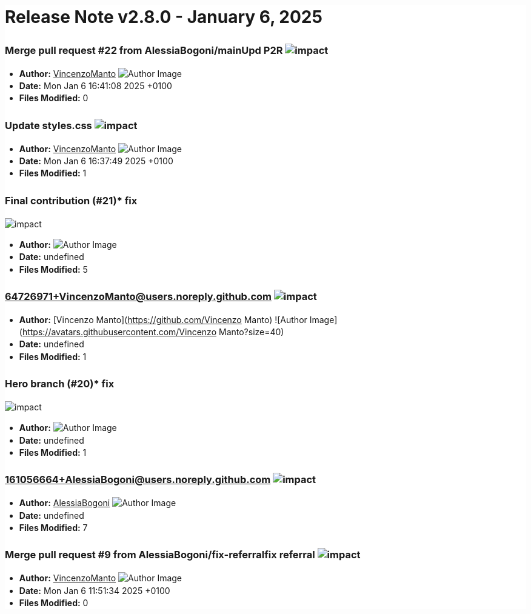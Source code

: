 # Release Note v2.8.0 - January 6, 2025


### Merge pull request #22 from AlessiaBogoni/mainUpd P2R ![impact](https://img.shields.io/badge/impact-low-green?style=flat-square)
- **Author:** [VincenzoManto](https://github.com/64726971+VincenzoManto) ![Author Image](https://avatars.githubusercontent.com/VincenzoManto?size=40)
- **Date:** Mon Jan 6 16:41:08 2025 +0100
- **Files Modified:** 0
    
### Update styles.css ![impact](https://img.shields.io/badge/impact-low-green?style=flat-square)
- **Author:** [VincenzoManto](https://github.com/64726971+VincenzoManto) ![Author Image](https://avatars.githubusercontent.com/VincenzoManto?size=40)
- **Date:** Mon Jan 6 16:37:49 2025 +0100
- **Files Modified:** 1
    
### Final contribution (#21)* fix
 ![impact](https://img.shields.io/badge/impact-medium-yellow?style=flat-square)
- **Author:** [](#) ![Author Image](https://github.com/github.png?size=40)
- **Date:** undefined
- **Files Modified:** 5
    
### 64726971+VincenzoManto@users.noreply.github.com ![impact](https://img.shields.io/badge/impact-low-green?style=flat-square)
- **Author:** [Vincenzo Manto](https://github.com/Vincenzo Manto) ![Author Image](https://avatars.githubusercontent.com/Vincenzo Manto?size=40)
- **Date:** undefined
- **Files Modified:** 1
    
### Hero branch (#20)* fix
 ![impact](https://img.shields.io/badge/impact-low-green?style=flat-square)
- **Author:** [](#) ![Author Image](https://github.com/github.png?size=40)
- **Date:** undefined
- **Files Modified:** 1
    
### 161056664+AlessiaBogoni@users.noreply.github.com ![impact](https://img.shields.io/badge/impact-high-red?style=flat-square)
- **Author:** [AlessiaBogoni](https://github.com/AlessiaBogoni) ![Author Image](https://avatars.githubusercontent.com/AlessiaBogoni?size=40)
- **Date:** undefined
- **Files Modified:** 7
    
### Merge pull request #9 from AlessiaBogoni/fix-referralfix referral ![impact](https://img.shields.io/badge/impact-low-green?style=flat-square)
- **Author:** [VincenzoManto](https://github.com/64726971+VincenzoManto) ![Author Image](https://avatars.githubusercontent.com/VincenzoManto?size=40)
- **Date:** Mon Jan 6 11:51:34 2025 +0100
- **Files Modified:** 0
    
